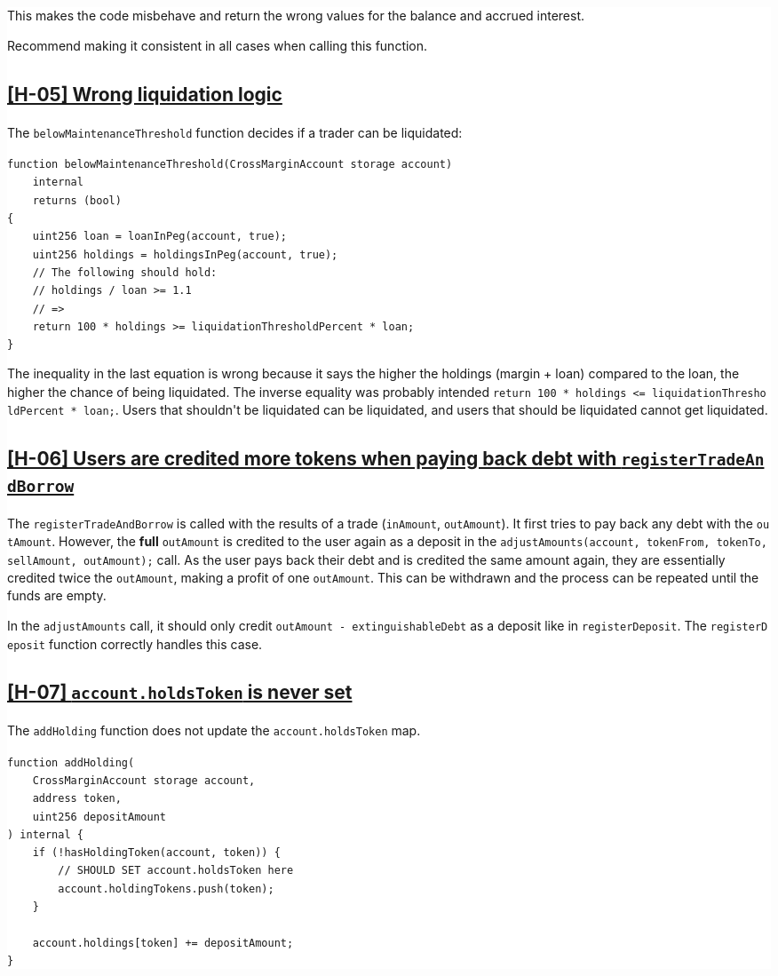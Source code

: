 This makes the code misbehave and return the wrong values for the balance and accrued interest.

Recommend making it consistent in all cases when calling this function.

## [[H-05] Wrong liquidation logic](https://github.com/code-423n4/2021-04-marginswap-findings/issues/23)

The `belowMaintenanceThreshold` function decides if a trader can be liquidated:

```solidity
function belowMaintenanceThreshold(CrossMarginAccount storage account)
    internal
    returns (bool)
{
    uint256 loan = loanInPeg(account, true);
    uint256 holdings = holdingsInPeg(account, true);
    // The following should hold:
    // holdings / loan >= 1.1
    // =>
    return 100 * holdings >= liquidationThresholdPercent * loan;
}
```

The inequality in the last equation is wrong because it says the higher the holdings (margin + loan) compared to the loan, the higher the chance of being liquidated. The inverse equality was probably intended `return 100 * holdings <= liquidationThresholdPercent * loan;`. Users that shouldn't be liquidated can be liquidated, and users that should be liquidated cannot get liquidated.

## [[H-06] Users are credited more tokens when paying back debt with `registerTradeAndBorrow`](https://github.com/code-423n4/2021-04-marginswap-findings/issues/24)

The `registerTradeAndBorrow` is called with the results of a trade (`inAmount`, `outAmount`). It first tries to pay back any debt with the `outAmount`. However, the **full** `outAmount` is credited to the user again as a deposit in the `adjustAmounts(account, tokenFrom, tokenTo, sellAmount, outAmount);` call. As the user pays back their debt and is credited the same amount again, they are essentially credited twice the `outAmount`, making a profit of one `outAmount`. This can be withdrawn and the process can be repeated until the funds are empty.

In the `adjustAmounts` call, it should only credit `outAmount - extinguishableDebt` as a deposit like in `registerDeposit`.
The `registerDeposit` function correctly handles this case.

## [[H-07] `account.holdsToken` is never set](https://github.com/code-423n4/2021-04-marginswap-findings/issues/25)

The `addHolding` function does not update the `account.holdsToken` map.

```solidity
function addHolding(
    CrossMarginAccount storage account,
    address token,
    uint256 depositAmount
) internal {
    if (!hasHoldingToken(account, token)) {
        // SHOULD SET account.holdsToken here
        account.holdingTokens.push(token);
    }

    account.holdings[token] += depositAmount;
}
```
